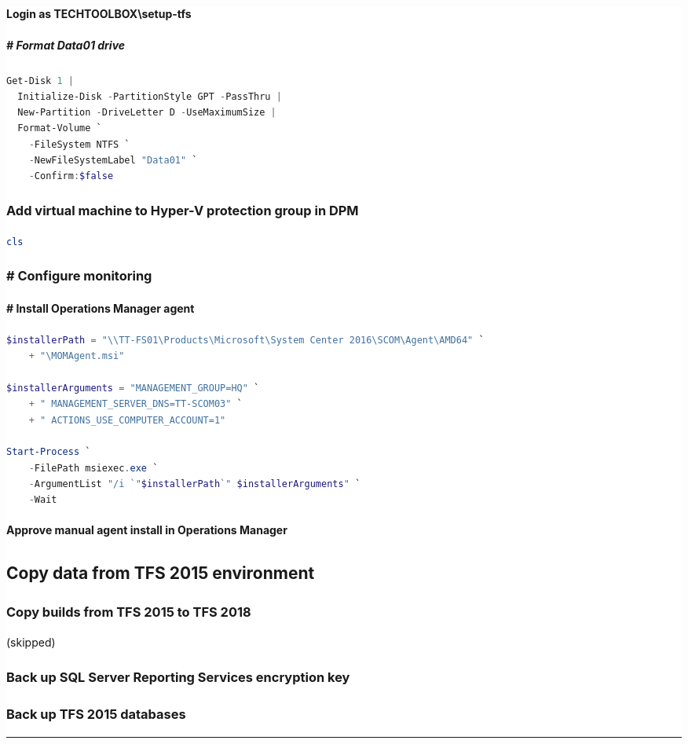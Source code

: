 
#### Login as TECHTOOLBOX\\setup-tfs

##### # Format Data01 drive

```PowerShell
Get-Disk 1 |
  Initialize-Disk -PartitionStyle GPT -PassThru |
  New-Partition -DriveLetter D -UseMaximumSize |
  Format-Volume `
    -FileSystem NTFS `
    -NewFileSystemLabel "Data01" `
    -Confirm:$false
```

### Add virtual machine to Hyper-V protection group in DPM

```PowerShell
cls
```

### # Configure monitoring

#### # Install Operations Manager agent

```PowerShell
$installerPath = "\\TT-FS01\Products\Microsoft\System Center 2016\SCOM\Agent\AMD64" `
    + "\MOMAgent.msi"

$installerArguments = "MANAGEMENT_GROUP=HQ" `
    + " MANAGEMENT_SERVER_DNS=TT-SCOM03" `
    + " ACTIONS_USE_COMPUTER_ACCOUNT=1"

Start-Process `
    -FilePath msiexec.exe `
    -ArgumentList "/i `"$installerPath`" $installerArguments" `
    -Wait
```

#### Approve manual agent install in Operations Manager

## Copy data from TFS 2015 environment

### Copy builds from TFS 2015 to TFS 2018

(skipped)

### Back up SQL Server Reporting Services encryption key

### Back up TFS 2015 databases

---

